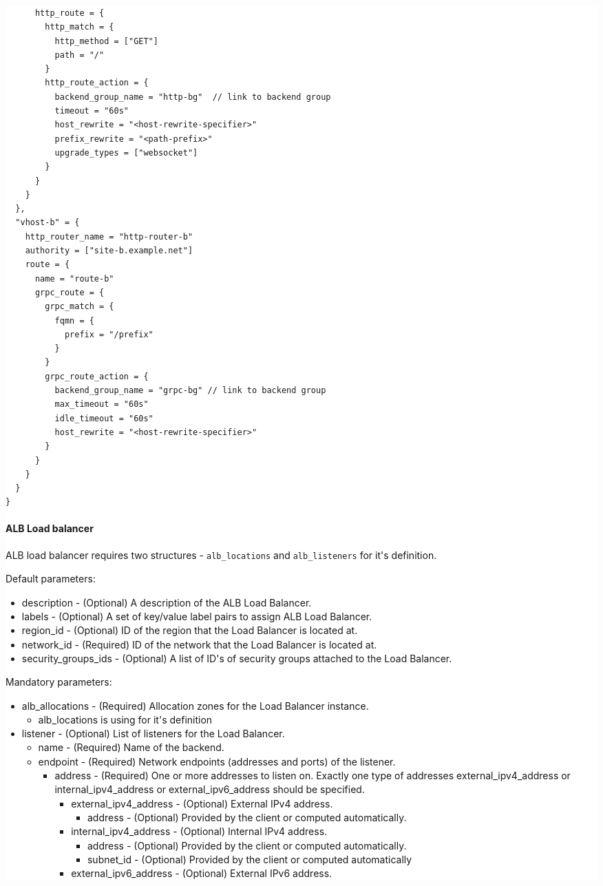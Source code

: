 ```
      http_route = {
        http_match = {
          http_method = ["GET"]
          path = "/"
        }
        http_route_action = {
          backend_group_name = "http-bg"  // link to backend group
          timeout = "60s"
          host_rewrite = "<host-rewrite-specifier>"
          prefix_rewrite = "<path-prefix>"
          upgrade_types = ["websocket"]
        }
      }
    }
  },
  "vhost-b" = {
    http_router_name = "http-router-b"
    authority = ["site-b.example.net"]
    route = {
      name = "route-b"
      grpc_route = {
        grpc_match = {
          fqmn = {
            prefix = "/prefix"
          }
        }
        grpc_route_action = {
          backend_group_name = "grpc-bg" // link to backend group
          max_timeout = "60s"
          idle_timeout = "60s"
          host_rewrite = "<host-rewrite-specifier>"
        }
      }
    }
  }
}
```

#### ALB Load balancer

ALB load balancer requires two structures - `alb_locations` and `alb_listeners` for it's definition.

Default parameters:
  - description - (Optional) A description of the ALB Load Balancer.
  - labels - (Optional) A set of key/value label pairs to assign ALB Load Balancer.
  - region_id - (Optional) ID of the region that the Load Balancer is located at.
  - network_id - (Required) ID of the network that the Load Balancer is located at.
  - security_groups_ids - (Optional) A list of ID's of security groups attached to the Load Balancer.

Mandatory parameters:
  - alb_allocations - (Required) Allocation zones for the Load Balancer instance.
    - alb_locations is using for it's definition
  - listener - (Optional) List of listeners for the Load Balancer.
    - name - (Required) Name of the backend.
    - endpoint  - (Required) Network endpoints (addresses and ports) of the listener.
      - address - (Required) One or more addresses to listen on. Exactly one type of addresses external_ipv4_address or internal_ipv4_address or external_ipv6_address should be specified.
        - external_ipv4_address - (Optional) External IPv4 address.
          - address - (Optional) Provided by the client or computed automatically.
        - internal_ipv4_address - (Optional) Internal IPv4 address.
          - address - (Optional) Provided by the client or computed automatically.
          - subnet_id - (Optional) Provided by the client or computed automatically
        - external_ipv6_address - (Optional) External IPv6 address.